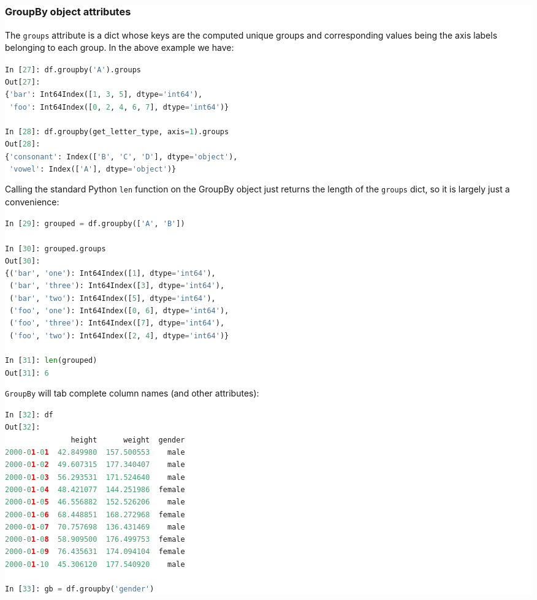 ``` python
```

### GroupBy object attributes

The ``groups`` attribute is a dict whose keys are the computed unique groups
and corresponding values being the axis labels belonging to each group. In the
above example we have:

``` python
In [27]: df.groupby('A').groups
Out[27]: 
{'bar': Int64Index([1, 3, 5], dtype='int64'),
 'foo': Int64Index([0, 2, 4, 6, 7], dtype='int64')}

In [28]: df.groupby(get_letter_type, axis=1).groups
Out[28]: 
{'consonant': Index(['B', 'C', 'D'], dtype='object'),
 'vowel': Index(['A'], dtype='object')}
```

Calling the standard Python ``len`` function on the GroupBy object just returns
the length of the ``groups`` dict, so it is largely just a convenience:

``` python
In [29]: grouped = df.groupby(['A', 'B'])

In [30]: grouped.groups
Out[30]: 
{('bar', 'one'): Int64Index([1], dtype='int64'),
 ('bar', 'three'): Int64Index([3], dtype='int64'),
 ('bar', 'two'): Int64Index([5], dtype='int64'),
 ('foo', 'one'): Int64Index([0, 6], dtype='int64'),
 ('foo', 'three'): Int64Index([7], dtype='int64'),
 ('foo', 'two'): Int64Index([2, 4], dtype='int64')}

In [31]: len(grouped)
Out[31]: 6
```

``GroupBy`` will tab complete column names (and other attributes):

``` python
In [32]: df
Out[32]: 
               height      weight  gender
2000-01-01  42.849980  157.500553    male
2000-01-02  49.607315  177.340407    male
2000-01-03  56.293531  171.524640    male
2000-01-04  48.421077  144.251986  female
2000-01-05  46.556882  152.526206    male
2000-01-06  68.448851  168.272968  female
2000-01-07  70.757698  136.431469    male
2000-01-08  58.909500  176.499753  female
2000-01-09  76.435631  174.094104  female
2000-01-10  45.306120  177.540920    male

In [33]: gb = df.groupby('gender')
```

